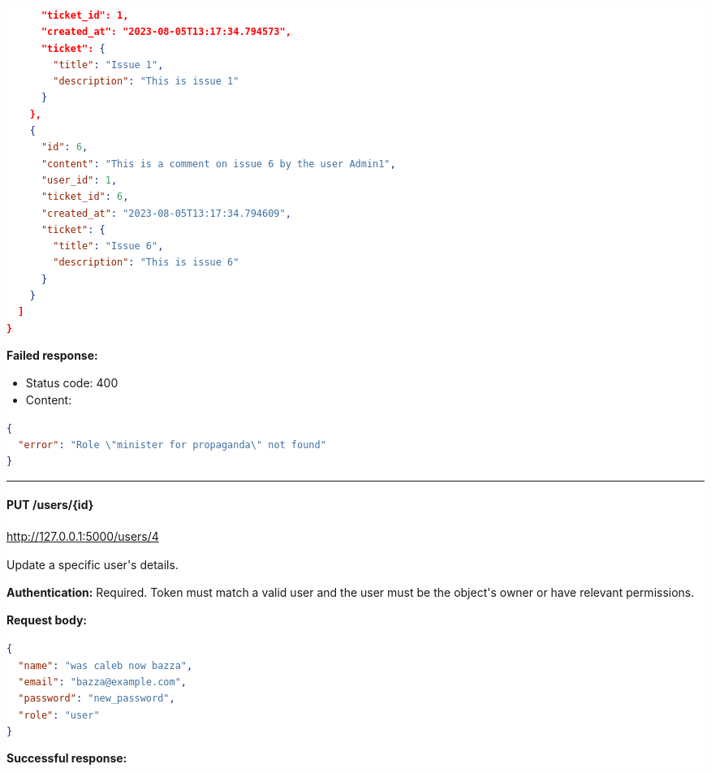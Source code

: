 ```json
      "ticket_id": 1,
      "created_at": "2023-08-05T13:17:34.794573",
      "ticket": {
        "title": "Issue 1",
        "description": "This is issue 1"
      }
    },
    {
      "id": 6,
      "content": "This is a comment on issue 6 by the user Admin1",
      "user_id": 1,
      "ticket_id": 6,
      "created_at": "2023-08-05T13:17:34.794609",
      "ticket": {
        "title": "Issue 6",
        "description": "This is issue 6"
      }
    }
  ]
}
```

**Failed response:**

- Status code: 400
- Content:

```json
{
  "error": "Role \"minister for propaganda\" not found"
}
```

---

#### PUT /users/{id}

http://127.0.0.1:5000/users/4

Update a specific user's details.

**Authentication:** Required. Token must match a valid user and the user must be the object's owner or have relevant permissions.

**Request body:**

```json
{
  "name": "was caleb now bazza",
  "email": "bazza@example.com",
  "password": "new_password",
  "role": "user"
}
```

**Successful response:**
